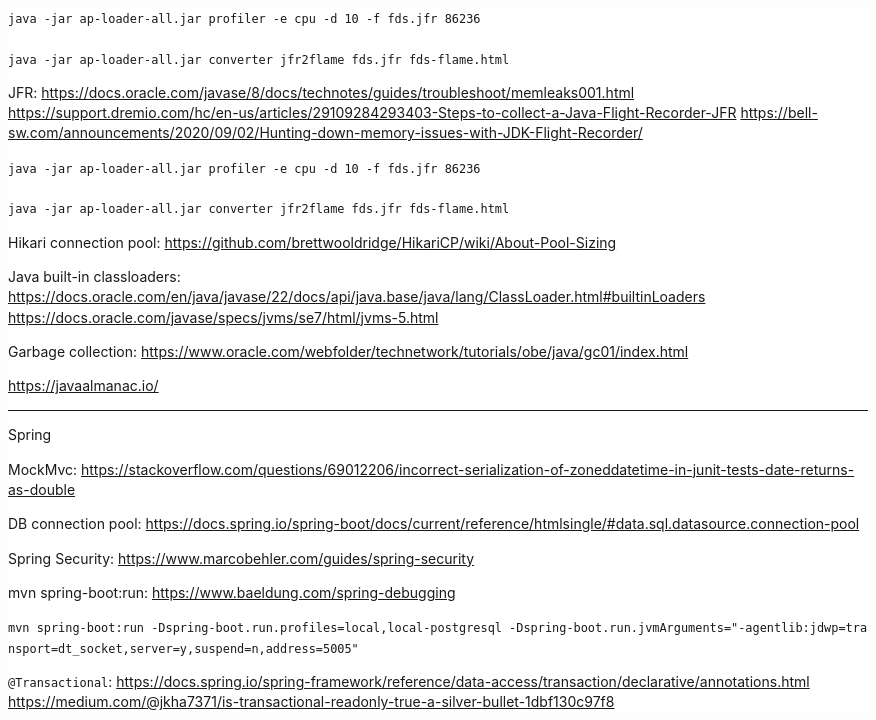 ```
java -jar ap-loader-all.jar profiler -e cpu -d 10 -f fds.jfr 86236

java -jar ap-loader-all.jar converter jfr2flame fds.jfr fds-flame.html

```


JFR:
https://docs.oracle.com/javase/8/docs/technotes/guides/troubleshoot/memleaks001.html
https://support.dremio.com/hc/en-us/articles/29109284293403-Steps-to-collect-a-Java-Flight-Recorder-JFR
https://bell-sw.com/announcements/2020/09/02/Hunting-down-memory-issues-with-JDK-Flight-Recorder/
```
java -jar ap-loader-all.jar profiler -e cpu -d 10 -f fds.jfr 86236

java -jar ap-loader-all.jar converter jfr2flame fds.jfr fds-flame.html
```


Hikari connection pool:
https://github.com/brettwooldridge/HikariCP/wiki/About-Pool-Sizing

Java built-in classloaders:
https://docs.oracle.com/en/java/javase/22/docs/api/java.base/java/lang/ClassLoader.html#builtinLoaders
https://docs.oracle.com/javase/specs/jvms/se7/html/jvms-5.html


Garbage collection:
https://www.oracle.com/webfolder/technetwork/tutorials/obe/java/gc01/index.html


https://javaalmanac.io/



------------------------------------------------------------------------------------------

Spring

MockMvc:
https://stackoverflow.com/questions/69012206/incorrect-serialization-of-zoneddatetime-in-junit-tests-date-returns-as-double

DB connection pool:
https://docs.spring.io/spring-boot/docs/current/reference/htmlsingle/#data.sql.datasource.connection-pool

Spring Security:
https://www.marcobehler.com/guides/spring-security

mvn spring-boot:run:
https://www.baeldung.com/spring-debugging
```
mvn spring-boot:run -Dspring-boot.run.profiles=local,local-postgresql -Dspring-boot.run.jvmArguments="-agentlib:jdwp=transport=dt_socket,server=y,suspend=n,address=5005"
```

`@Transactional`:
https://docs.spring.io/spring-framework/reference/data-access/transaction/declarative/annotations.html
https://medium.com/@jkha7371/is-transactional-readonly-true-a-silver-bullet-1dbf130c97f8
